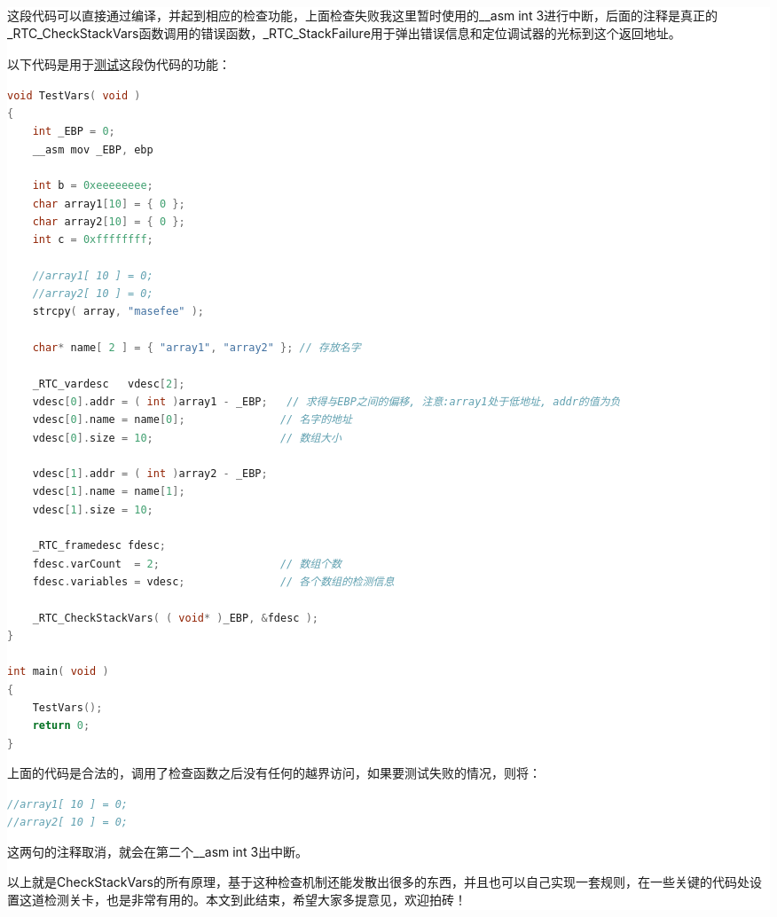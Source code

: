  

这段代码可以直接通过编译，并起到相应的检查功能，上面检查失败我这里暂时使用的__asm int 3进行中断，后面的注释是真正的_RTC_CheckStackVars函数调用的错误函数，_RTC_StackFailure用于弹出错误信息和定位调试器的光标到这个返回地址。

 

以下代码是用于[测试](http://lib.csdn.net/base/softwaretest)这段伪代码的功能：

```cpp
void TestVars( void )  
{  
    int _EBP = 0;  
    __asm mov _EBP, ebp   
  
    int b = 0xeeeeeeee;  
    char array1[10] = { 0 };  
    char array2[10] = { 0 };  
    int c = 0xffffffff;  
  
    //array1[ 10 ] = 0;  
    //array2[ 10 ] = 0;  
    strcpy( array, "masefee" );  
  
    char* name[ 2 ] = { "array1", "array2" }; // 存放名字  
  
    _RTC_vardesc   vdesc[2];  
    vdesc[0].addr = ( int )array1 - _EBP;   // 求得与EBP之间的偏移, 注意:array1处于低地址, addr的值为负  
    vdesc[0].name = name[0];               // 名字的地址  
    vdesc[0].size = 10;                    // 数组大小  
  
    vdesc[1].addr = ( int )array2 - _EBP;  
    vdesc[1].name = name[1];  
    vdesc[1].size = 10;  
  
    _RTC_framedesc fdesc;  
    fdesc.varCount  = 2;                   // 数组个数  
    fdesc.variables = vdesc;               // 各个数组的检测信息  
  
    _RTC_CheckStackVars( ( void* )_EBP, &fdesc );  
}  
  
int main( void )  
{  
    TestVars();  
    return 0;  
}
```



 

上面的代码是合法的，调用了检查函数之后没有任何的越界访问，如果要测试失败的情况，则将：

```cpp
//array1[ 10 ] = 0;
//array2[ 10 ] = 0;
```

这两句的注释取消，就会在第二个__asm int 3出中断。

 

以上就是CheckStackVars的所有原理，基于这种检查机制还能发散出很多的东西，并且也可以自己实现一套规则，在一些关键的代码处设置这道检测关卡，也是非常有用的。本文到此结束，希望大家多提意见，欢迎拍砖！

